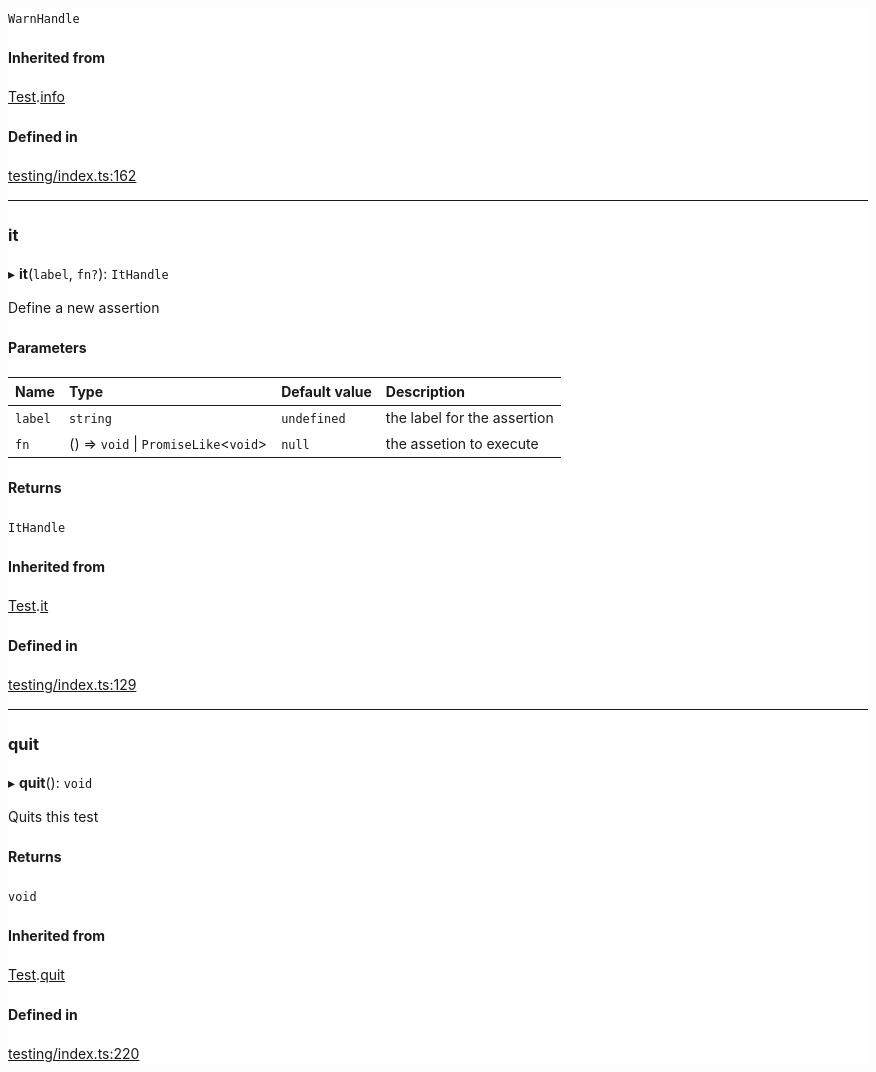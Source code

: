 `WarnHandle`

#### Inherited from

[Test](testing.Test.md).[info](testing.Test.md#info)

#### Defined in

[testing/index.ts:162](https://github.com/onzag/itemize/blob/59702dd5/testing/index.ts#L162)

___

### it

▸ **it**(`label`, `fn?`): `ItHandle`

Define a new assertion

#### Parameters

| Name | Type | Default value | Description |
| :------ | :------ | :------ | :------ |
| `label` | `string` | `undefined` | the label for the assertion |
| `fn` | () => `void` \| `PromiseLike`\<`void`\> | `null` | the assetion to execute |

#### Returns

`ItHandle`

#### Inherited from

[Test](testing.Test.md).[it](testing.Test.md#it)

#### Defined in

[testing/index.ts:129](https://github.com/onzag/itemize/blob/59702dd5/testing/index.ts#L129)

___

### quit

▸ **quit**(): `void`

Quits this test

#### Returns

`void`

#### Inherited from

[Test](testing.Test.md).[quit](testing.Test.md#quit)

#### Defined in

[testing/index.ts:220](https://github.com/onzag/itemize/blob/59702dd5/testing/index.ts#L220)
